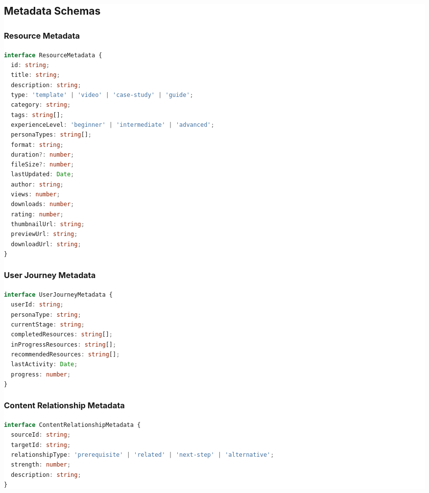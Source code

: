 ## Metadata Schemas

### Resource Metadata
```typescript
interface ResourceMetadata {
  id: string;
  title: string;
  description: string;
  type: 'template' | 'video' | 'case-study' | 'guide';
  category: string;
  tags: string[];
  experienceLevel: 'beginner' | 'intermediate' | 'advanced';
  personaTypes: string[];
  format: string;
  duration?: number;
  fileSize?: number;
  lastUpdated: Date;
  author: string;
  views: number;
  downloads: number;
  rating: number;
  thumbnailUrl: string;
  previewUrl: string;
  downloadUrl: string;
}
```

### User Journey Metadata
```typescript
interface UserJourneyMetadata {
  userId: string;
  personaType: string;
  currentStage: string;
  completedResources: string[];
  inProgressResources: string[];
  recommendedResources: string[];
  lastActivity: Date;
  progress: number;
}
```

### Content Relationship Metadata
```typescript
interface ContentRelationshipMetadata {
  sourceId: string;
  targetId: string;
  relationshipType: 'prerequisite' | 'related' | 'next-step' | 'alternative';
  strength: number;
  description: string;
}
```
